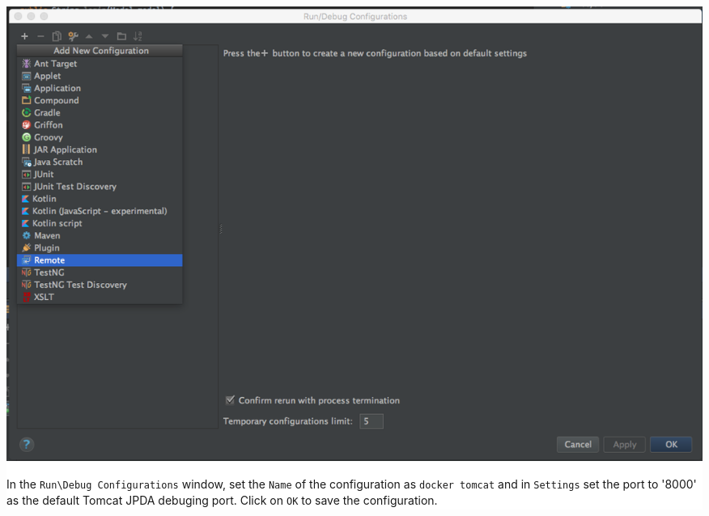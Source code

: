 ![](/images/intellij_debug_add_remote_configuration.png)

In the `Run\Debug Configurations` window, set the `Name` of the configuration as `docker tomcat` and in `Settings` set the port to '8000' as the default Tomcat JPDA debuging port. Click on `OK` to save the configuration.
